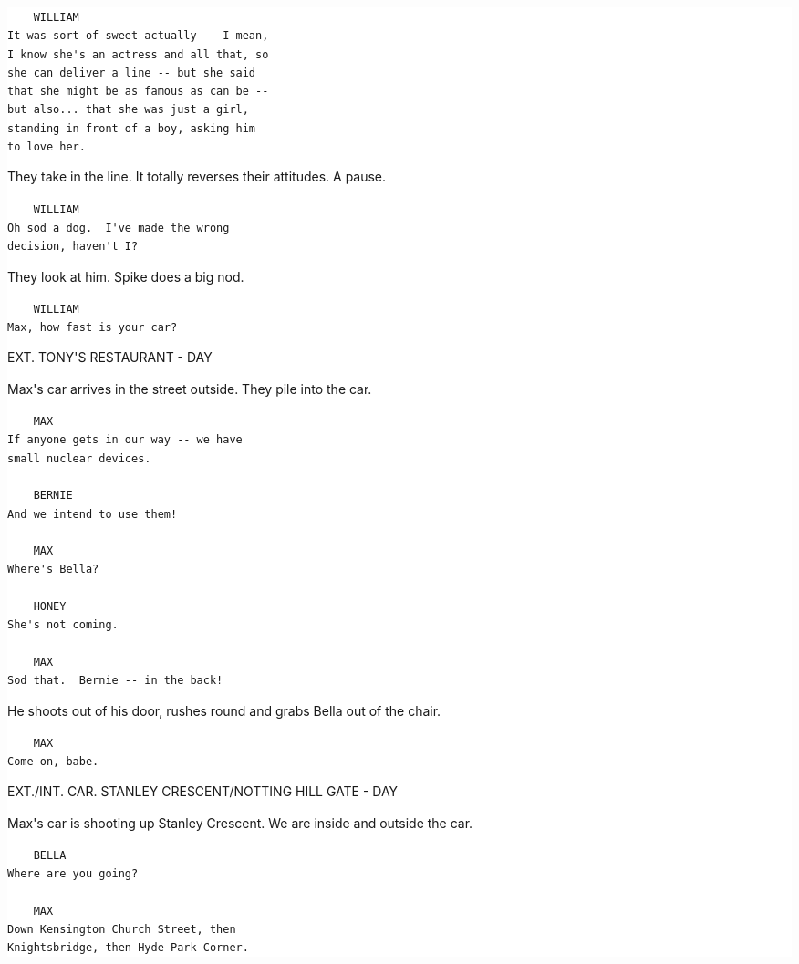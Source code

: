         WILLIAM
    It was sort of sweet actually -- I mean,
    I know she's an actress and all that, so
    she can deliver a line -- but she said
    that she might be as famous as can be --
    but also... that she was just a girl,
    standing in front of a boy, asking him
    to love her.

  They take in the line.  It totally reverses their attitudes.
  A pause.

        WILLIAM
    Oh sod a dog.  I've made the wrong
    decision, haven't I?

  They look at him.  Spike does a big nod.

        WILLIAM
    Max, how fast is your car?

  EXT. TONY'S RESTAURANT - DAY

  Max's car arrives in the street outside.  They pile into the
  car.

        MAX
    If anyone gets in our way -- we have
    small nuclear devices.

        BERNIE
    And we intend to use them!

        MAX
    Where's Bella?

        HONEY
    She's not coming.

        MAX
    Sod that.  Bernie -- in the back!

  He shoots out of his door, rushes round and grabs Bella out of
  the chair.

        MAX
    Come on, babe.

  EXT./INT. CAR. STANLEY CRESCENT/NOTTING HILL GATE - DAY

  Max's car is shooting up Stanley Crescent.  We are inside and
  outside the car.

        BELLA
    Where are you going?

        MAX
    Down Kensington Church Street, then
    Knightsbridge, then Hyde Park Corner.

